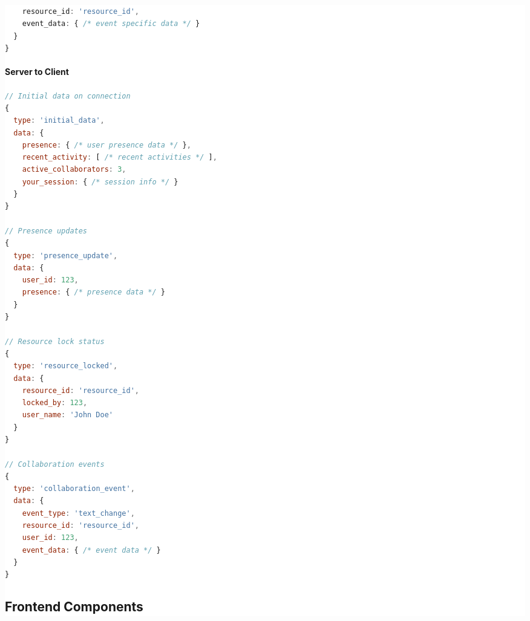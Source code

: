 ```javascript
    resource_id: 'resource_id',
    event_data: { /* event specific data */ }
  }
}
```

#### Server to Client

```javascript
// Initial data on connection
{
  type: 'initial_data',
  data: {
    presence: { /* user presence data */ },
    recent_activity: [ /* recent activities */ ],
    active_collaborators: 3,
    your_session: { /* session info */ }
  }
}

// Presence updates
{
  type: 'presence_update',
  data: {
    user_id: 123,
    presence: { /* presence data */ }
  }
}

// Resource lock status
{
  type: 'resource_locked',
  data: {
    resource_id: 'resource_id',
    locked_by: 123,
    user_name: 'John Doe'
  }
}

// Collaboration events
{
  type: 'collaboration_event',
  data: {
    event_type: 'text_change',
    resource_id: 'resource_id',
    user_id: 123,
    event_data: { /* event data */ }
  }
}
```

## Frontend Components
